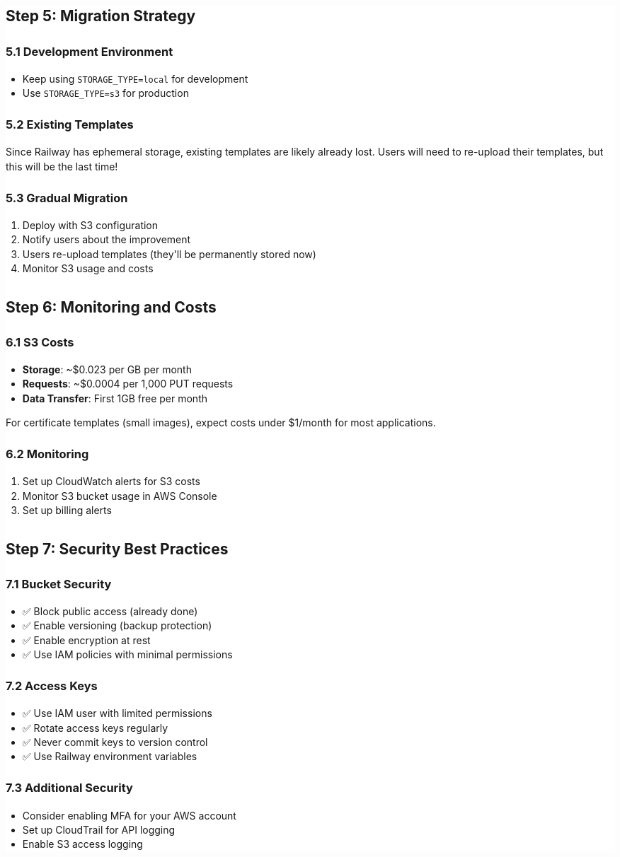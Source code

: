 ## Step 5: Migration Strategy

### 5.1 Development Environment
- Keep using `STORAGE_TYPE=local` for development
- Use `STORAGE_TYPE=s3` for production

### 5.2 Existing Templates
Since Railway has ephemeral storage, existing templates are likely already lost. Users will need to re-upload their templates, but this will be the last time!

### 5.3 Gradual Migration
1. Deploy with S3 configuration
2. Notify users about the improvement
3. Users re-upload templates (they'll be permanently stored now)
4. Monitor S3 usage and costs

## Step 6: Monitoring and Costs

### 6.1 S3 Costs
- **Storage**: ~$0.023 per GB per month
- **Requests**: ~$0.0004 per 1,000 PUT requests
- **Data Transfer**: First 1GB free per month

For certificate templates (small images), expect costs under $1/month for most applications.

### 6.2 Monitoring
1. Set up CloudWatch alerts for S3 costs
2. Monitor S3 bucket usage in AWS Console
3. Set up billing alerts

## Step 7: Security Best Practices

### 7.1 Bucket Security
- ✅ Block public access (already done)
- ✅ Enable versioning (backup protection)
- ✅ Enable encryption at rest
- ✅ Use IAM policies with minimal permissions

### 7.2 Access Keys
- ✅ Use IAM user with limited permissions
- ✅ Rotate access keys regularly
- ✅ Never commit keys to version control
- ✅ Use Railway environment variables

### 7.3 Additional Security
- Consider enabling MFA for your AWS account
- Set up CloudTrail for API logging
- Enable S3 access logging
